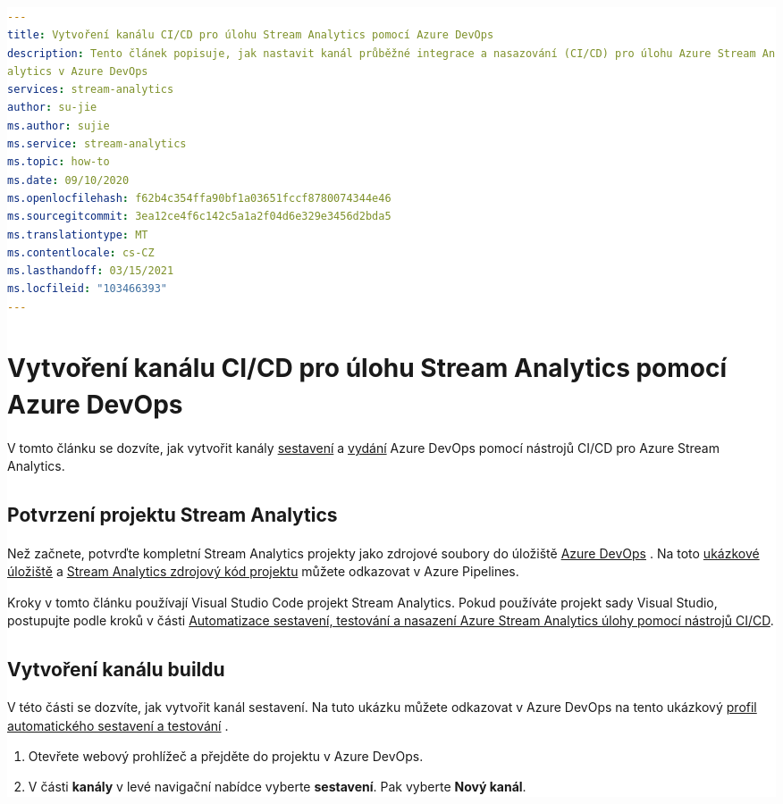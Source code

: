 ```yaml
---
title: Vytvoření kanálu CI/CD pro úlohu Stream Analytics pomocí Azure DevOps
description: Tento článek popisuje, jak nastavit kanál průběžné integrace a nasazování (CI/CD) pro úlohu Azure Stream Analytics v Azure DevOps
services: stream-analytics
author: su-jie
ms.author: sujie
ms.service: stream-analytics
ms.topic: how-to
ms.date: 09/10/2020
ms.openlocfilehash: f62b4c354ffa90bf1a03651fccf8780074344e46
ms.sourcegitcommit: 3ea12ce4f6c142c5a1a2f04d6e329e3456d2bda5
ms.translationtype: MT
ms.contentlocale: cs-CZ
ms.lasthandoff: 03/15/2021
ms.locfileid: "103466393"
---
```

# <a name="use-azure-devops-to-create-a-cicd-pipeline-for-a-stream-analytics-job"></a>Vytvoření kanálu CI/CD pro úlohu Stream Analytics pomocí Azure DevOps

V tomto článku se dozvíte, jak vytvořit kanály [sestavení](/azure/devops/pipelines/get-started/pipelines-get-started) a [vydání](/azure/devops/pipelines/release/define-multistage-release-process) Azure DevOps pomocí nástrojů CI/CD pro Azure Stream Analytics.

## <a name="commit-your-stream-analytics-project"></a>Potvrzení projektu Stream Analytics

Než začnete, potvrďte kompletní Stream Analytics projekty jako zdrojové soubory do úložiště [Azure DevOps](/azure/devops/user-guide/source-control) . Na toto [ukázkové úložiště](https://dev.azure.com/wenyzou/azure-streamanalytics-cicd-demo) a [Stream Analytics zdrojový kód projektu](https://dev.azure.com/wenyzou/_git/azure-streamanalytics-cicd-demo?path=%2FmyASAProject) můžete odkazovat v Azure Pipelines.

Kroky v tomto článku používají Visual Studio Code projekt Stream Analytics. Pokud používáte projekt sady Visual Studio, postupujte podle kroků v části [Automatizace sestavení, testování a nasazení Azure Stream Analytics úlohy pomocí nástrojů CI/CD](cicd-tools.md).

## <a name="create-a-build-pipeline"></a>Vytvoření kanálu buildu

V této části se dozvíte, jak vytvořit kanál sestavení. Na tuto ukázku můžete odkazovat v Azure DevOps na tento ukázkový [profil automatického sestavení a testování](https://dev.azure.com/wenyzou/_git/azure-streamanalytics-cicd-demo?path=%2FmyASAProject) .

1. Otevřete webový prohlížeč a přejděte do projektu v Azure DevOps.  

1. V části **kanály** v levé navigační nabídce vyberte **sestavení**. Pak vyberte **Nový kanál**.
